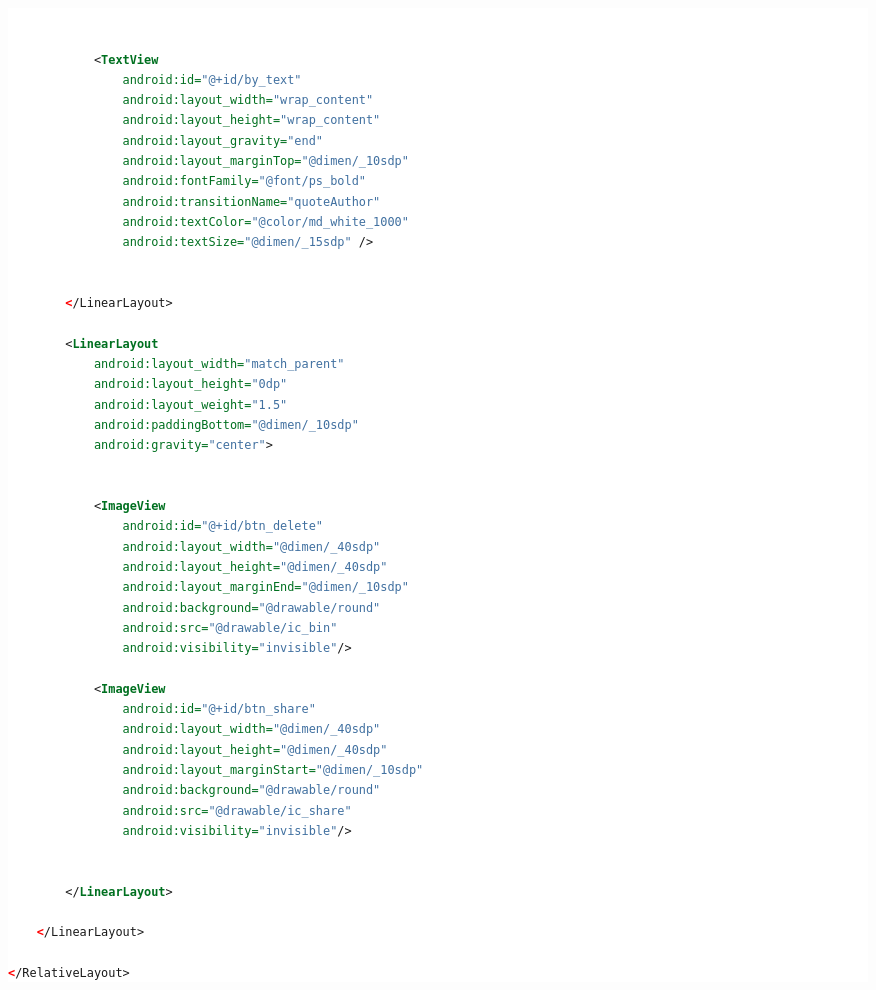 ```xml


            <TextView
                android:id="@+id/by_text"
                android:layout_width="wrap_content"
                android:layout_height="wrap_content"
                android:layout_gravity="end"
                android:layout_marginTop="@dimen/_10sdp"
                android:fontFamily="@font/ps_bold"
                android:transitionName="quoteAuthor"
                android:textColor="@color/md_white_1000"
                android:textSize="@dimen/_15sdp" />


        </LinearLayout>

        <LinearLayout
            android:layout_width="match_parent"
            android:layout_height="0dp"
            android:layout_weight="1.5"
            android:paddingBottom="@dimen/_10sdp"
            android:gravity="center">


            <ImageView
                android:id="@+id/btn_delete"
                android:layout_width="@dimen/_40sdp"
                android:layout_height="@dimen/_40sdp"
                android:layout_marginEnd="@dimen/_10sdp"
                android:background="@drawable/round"
                android:src="@drawable/ic_bin"
                android:visibility="invisible"/>

            <ImageView
                android:id="@+id/btn_share"
                android:layout_width="@dimen/_40sdp"
                android:layout_height="@dimen/_40sdp"
                android:layout_marginStart="@dimen/_10sdp"
                android:background="@drawable/round"
                android:src="@drawable/ic_share"
                android:visibility="invisible"/>


        </LinearLayout>

    </LinearLayout>

</RelativeLayout>

```
